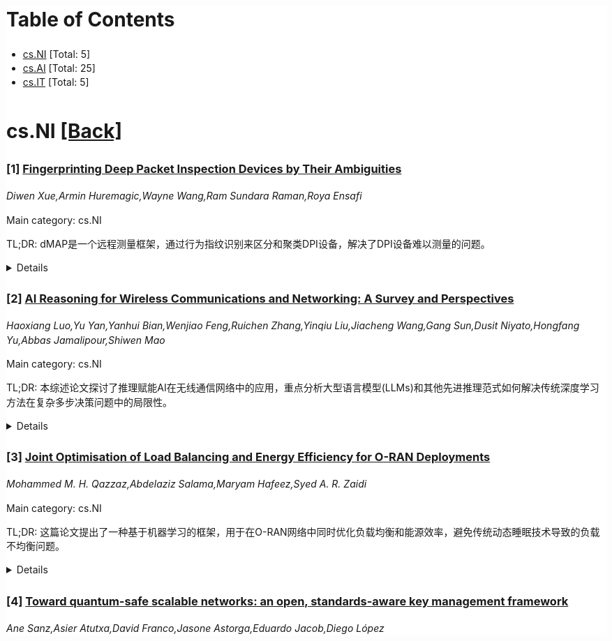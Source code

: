 <div id=toc></div>

# Table of Contents

- [cs.NI](#cs.NI) [Total: 5]
- [cs.AI](#cs.AI) [Total: 25]
- [cs.IT](#cs.IT) [Total: 5]


<div id='cs.NI'></div>

# cs.NI [[Back]](#toc)

### [1] [Fingerprinting Deep Packet Inspection Devices by Their Ambiguities](https://arxiv.org/abs/2509.09081)
*Diwen Xue,Armin Huremagic,Wayne Wang,Ram Sundara Raman,Roya Ensafi*

Main category: cs.NI

TL;DR: dMAP是一个远程测量框架，通过行为指纹识别来区分和聚类DPI设备，解决了DPI设备难以测量的问题。


<details><summary>Details</summary></details>


### [2] [AI Reasoning for Wireless Communications and Networking: A Survey and Perspectives](https://arxiv.org/abs/2509.09193)
*Haoxiang Luo,Yu Yan,Yanhui Bian,Wenjiao Feng,Ruichen Zhang,Yinqiu Liu,Jiacheng Wang,Gang Sun,Dusit Niyato,Hongfang Yu,Abbas Jamalipour,Shiwen Mao*

Main category: cs.NI

TL;DR: 本综述论文探讨了推理赋能AI在无线通信网络中的应用，重点分析大型语言模型(LLMs)和其他先进推理范式如何解决传统深度学习方法在复杂多步决策问题中的局限性。


<details><summary>Details</summary></details>


### [3] [Joint Optimisation of Load Balancing and Energy Efficiency for O-RAN Deployments](https://arxiv.org/abs/2509.09343)
*Mohammed M. H. Qazzaz,Abdelaziz Salama,Maryam Hafeez,Syed A. R. Zaidi*

Main category: cs.NI

TL;DR: 这篇论文提出了一种基于机器学习的框架，用于在O-RAN网络中同时优化负载均衡和能源效率，避免传统动态睡眠技术导致的负载不均衡问题。


<details><summary>Details</summary></details>


### [4] [Toward quantum-safe scalable networks: an open, standards-aware key management framework](https://arxiv.org/abs/2509.09453)
*Ane Sanz,Asier Atutxa,David Franco,Jasone Astorga,Eduardo Jacob,Diego López*
